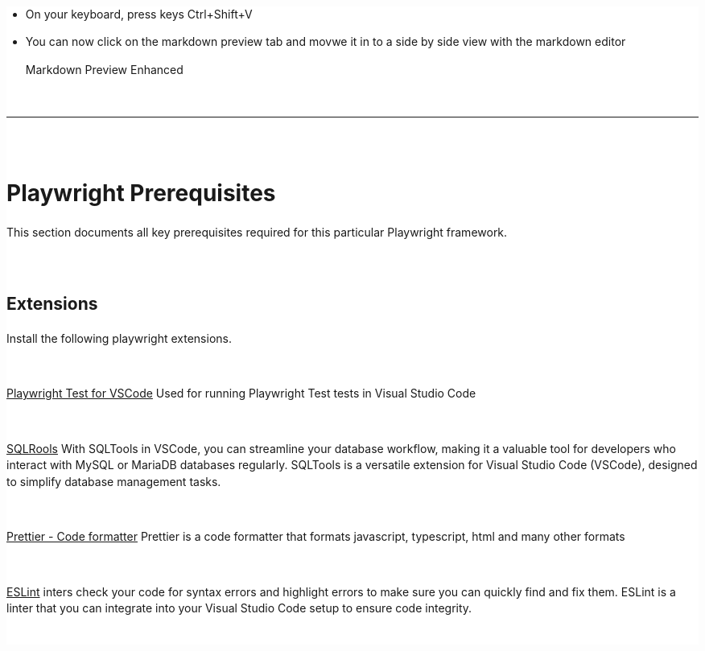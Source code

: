 - On your keyboard, press keys Ctrl+Shift+V
- You can now click on the markdown preview tab and movwe it in to a side by side view with the markdown editor

  Markdown Preview Enhanced

<br>

---

<br>

# Playwright Prerequisites

This section documents all key prerequisites required for this particular Playwright framework.

<br>

## Extensions

Install the following playwright extensions.

<br>

<u> Playwright Test for VSCode</u>
Used for running Playwright Test tests in Visual Studio Code

<br>

<u>SQLRools</u>
With SQLTools in VSCode, you can streamline your database workflow, making it a valuable tool for developers who interact with MySQL or MariaDB databases regularly. SQLTools is a versatile extension for Visual Studio Code (VSCode), designed to simplify database management tasks.

<br>

<u> Prettier - Code formatter</u>
Prettier is a code formatter that formats javascript, typescript, html and many other formats

<br>

<u>ESLint</u>
inters check your code for syntax errors and highlight errors to make sure you can quickly find and fix them. ESLint is a linter that you can integrate into your Visual Studio Code setup to ensure code integrity.

<br>
